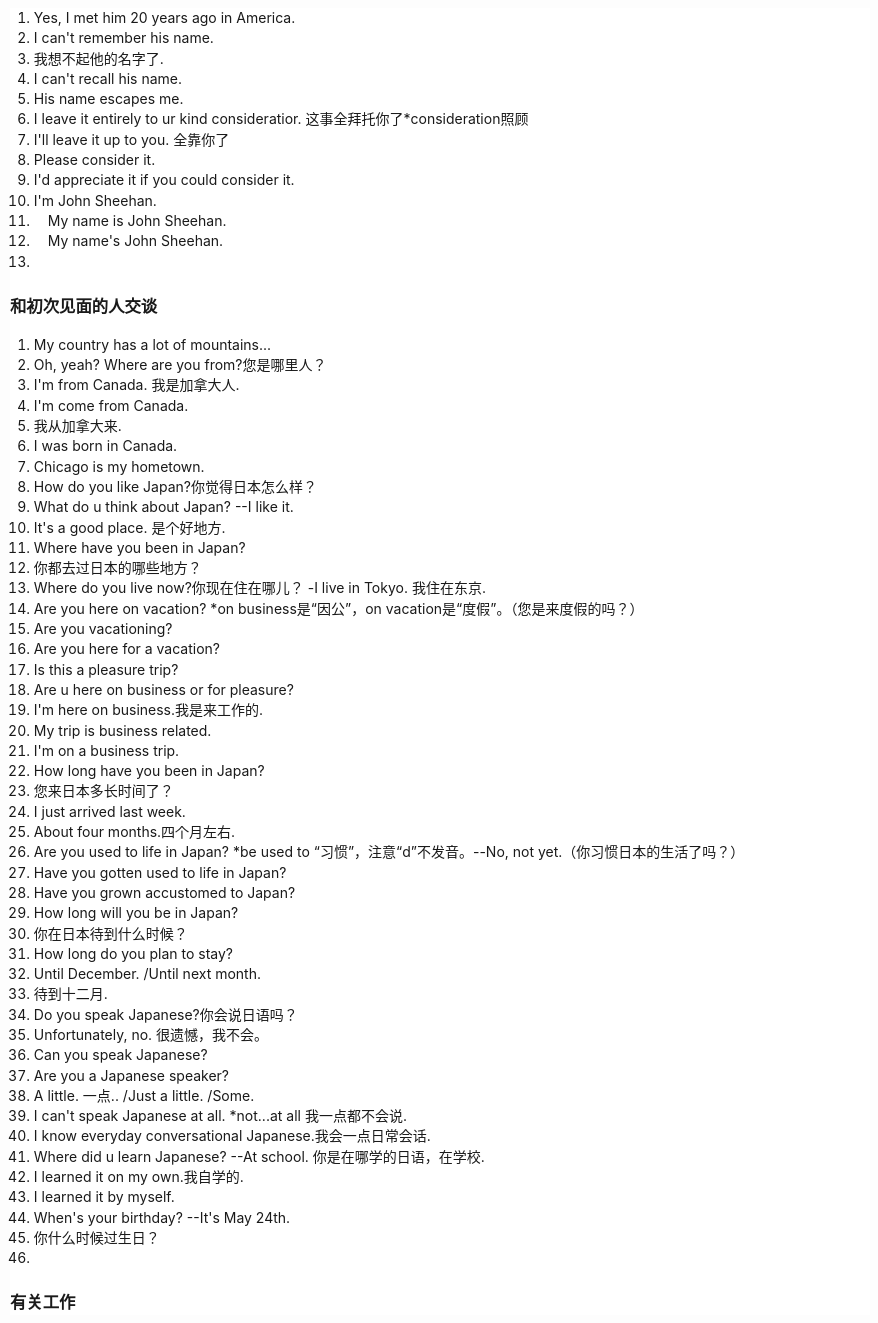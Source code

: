 1. Yes, I met him 20 years ago in America.
1. I can't remember his name.
1. 我想不起他的名字了.
1. I can't recall his name.
1. His name escapes me.
1. I leave it entirely to ur kind consideratior. 这事全拜托你了*consideration照顾　　
1. I'll leave it up to you. 全靠你了
1. Please consider it.
1. I'd appreciate it if you could consider it.
1. I'm John Sheehan.
1. 　My name is John Sheehan.
1. 　My name's John Sheehan.
1. 
### 和初次见面的人交谈
1. My country has a lot of mountains...
1. Oh, yeah? Where are you from?您是哪里人？
1. I'm from Canada. 我是加拿大人.
1. I'm come from Canada.
 1. 我从加拿大来.
1. I was born in Canada.
1. Chicago is my hometown.
1. How do you like Japan?你觉得日本怎么样？
1. What do u think about Japan? --I like it.
1. It's a good place. 是个好地方.
1. Where have you been in Japan?
1. 你都去过日本的哪些地方？
1. Where do you live now?你现在住在哪儿？ -I live in Tokyo. 我住在东京.
1. Are you here on vacation? *on business是&ldquo;因公&rdquo;，on vacation是&ldquo;度假&rdquo;。（您是来度假的吗？）
1. Are you vacationing?
1. Are you here for a vacation?
1. Is this a pleasure trip?
1. Are u here on business or for pleasure?
1. I'm here on business.我是来工作的.
1. My trip is business related.
1. I'm on a business trip.
1. How long have you been in Japan?
1. 您来日本多长时间了？
1. I just arrived last week.
1. About four months.四个月左右.
1. Are you used to life in Japan? *be used to &ldquo;习惯&rdquo;，注意&ldquo;d&rdquo;不发音。--No, not yet.（你习惯日本的生活了吗？）
1. Have you gotten used to life in Japan?
1. Have you grown accustomed to Japan?
1. How long will you be in Japan?
1. 你在日本待到什么时候？
1. How long do you plan to stay?
1. Until December. /Until next month.
1. 待到十二月.
1. Do you speak Japanese?你会说日语吗？
1. Unfortunately, no. 很遗憾，我不会。
1. Can you speak Japanese?
1. Are you a Japanese speaker?
1. A little. 一点.. /Just a little. /Some.
1. I can't speak Japanese at all. *not...at all 我一点都不会说.
1. I know everyday conversational Japanese.我会一点日常会话.
1. Where did u learn Japanese? --At school. 你是在哪学的日语，在学校.
1. I learned it on my own.我自学的.
1. I learned it by myself.
1. When's your birthday? --It's May 24th.
1. 你什么时候过生日？
1. 
### 有关工作